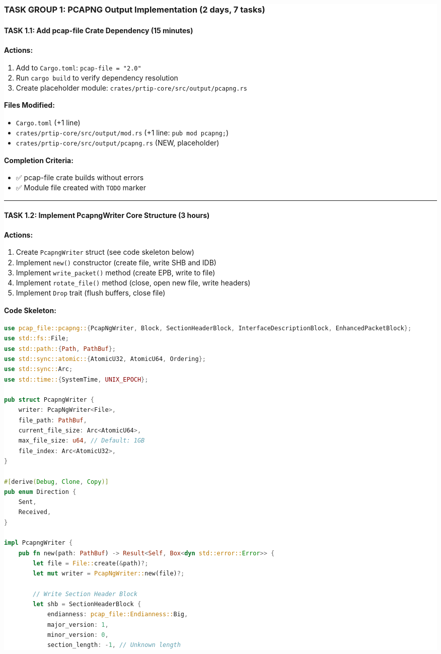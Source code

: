 ### TASK GROUP 1: PCAPNG Output Implementation (2 days, 7 tasks)

#### TASK 1.1: Add pcap-file Crate Dependency (15 minutes)

**Actions:**
1. Add to `Cargo.toml`: `pcap-file = "2.0"`
2. Run `cargo build` to verify dependency resolution
3. Create placeholder module: `crates/prtip-core/src/output/pcapng.rs`

**Files Modified:**
- `Cargo.toml` (+1 line)
- `crates/prtip-core/src/output/mod.rs` (+1 line: `pub mod pcapng;`)
- `crates/prtip-core/src/output/pcapng.rs` (NEW, placeholder)

**Completion Criteria:**
- ✅ pcap-file crate builds without errors
- ✅ Module file created with `TODO` marker

---

#### TASK 1.2: Implement PcapngWriter Core Structure (3 hours)

**Actions:**
1. Create `PcapngWriter` struct (see code skeleton below)
2. Implement `new()` constructor (create file, write SHB and IDB)
3. Implement `write_packet()` method (create EPB, write to file)
4. Implement `rotate_file()` method (close, open new file, write headers)
5. Implement `Drop` trait (flush buffers, close file)

**Code Skeleton:**
```rust
use pcap_file::pcapng::{PcapNgWriter, Block, SectionHeaderBlock, InterfaceDescriptionBlock, EnhancedPacketBlock};
use std::fs::File;
use std::path::{Path, PathBuf};
use std::sync::atomic::{AtomicU32, AtomicU64, Ordering};
use std::sync::Arc;
use std::time::{SystemTime, UNIX_EPOCH};

pub struct PcapngWriter {
    writer: PcapNgWriter<File>,
    file_path: PathBuf,
    current_file_size: Arc<AtomicU64>,
    max_file_size: u64, // Default: 1GB
    file_index: Arc<AtomicU32>,
}

#[derive(Debug, Clone, Copy)]
pub enum Direction {
    Sent,
    Received,
}

impl PcapngWriter {
    pub fn new(path: PathBuf) -> Result<Self, Box<dyn std::error::Error>> {
        let file = File::create(&path)?;
        let mut writer = PcapNgWriter::new(file)?;

        // Write Section Header Block
        let shb = SectionHeaderBlock {
            endianness: pcap_file::Endianness::Big,
            major_version: 1,
            minor_version: 0,
            section_length: -1, // Unknown length
```